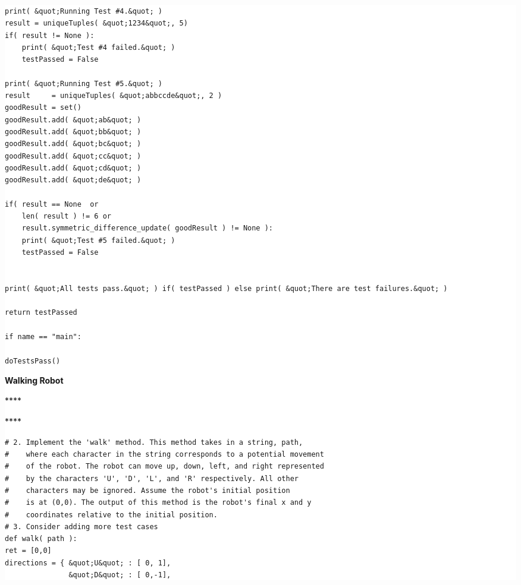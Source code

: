    print( &quot;Running Test #4.&quot; )
    result = uniqueTuples( &quot;1234&quot;, 5)
    if( result != None ):
        print( &quot;Test #4 failed.&quot; )
        testPassed = False

    print( &quot;Running Test #5.&quot; )
    result     = uniqueTuples( &quot;abbccde&quot;, 2 )
    goodResult = set()
    goodResult.add( &quot;ab&quot; )
    goodResult.add( &quot;bb&quot; )
    goodResult.add( &quot;bc&quot; )
    goodResult.add( &quot;cc&quot; )
    goodResult.add( &quot;cd&quot; )
    goodResult.add( &quot;de&quot; )

    if( result == None  or
        len( result ) != 6 or
        result.symmetric_difference_update( goodResult ) != None ):
        print( &quot;Test #5 failed.&quot; )
        testPassed = False


    print( &quot;All tests pass.&quot; ) if( testPassed ) else print( &quot;There are test failures.&quot; )

    return testPassed

    if name == "main":

    doTestsPass()

**Walking Robot**

\*\*\*\*

\*\*\*\*

    # 2. Implement the 'walk' method. This method takes in a string, path,
    #    where each character in the string corresponds to a potential movement
    #    of the robot. The robot can move up, down, left, and right represented
    #    by the characters 'U', 'D', 'L', and 'R' respectively. All other
    #    characters may be ignored. Assume the robot's initial position
    #    is at (0,0). The output of this method is the robot's final x and y
    #    coordinates relative to the initial position.
    # 3. Consider adding more test cases
    def walk( path ):
    ret = [0,0]
    directions = { &quot;U&quot; : [ 0, 1],
                   &quot;D&quot; : [ 0,-1],